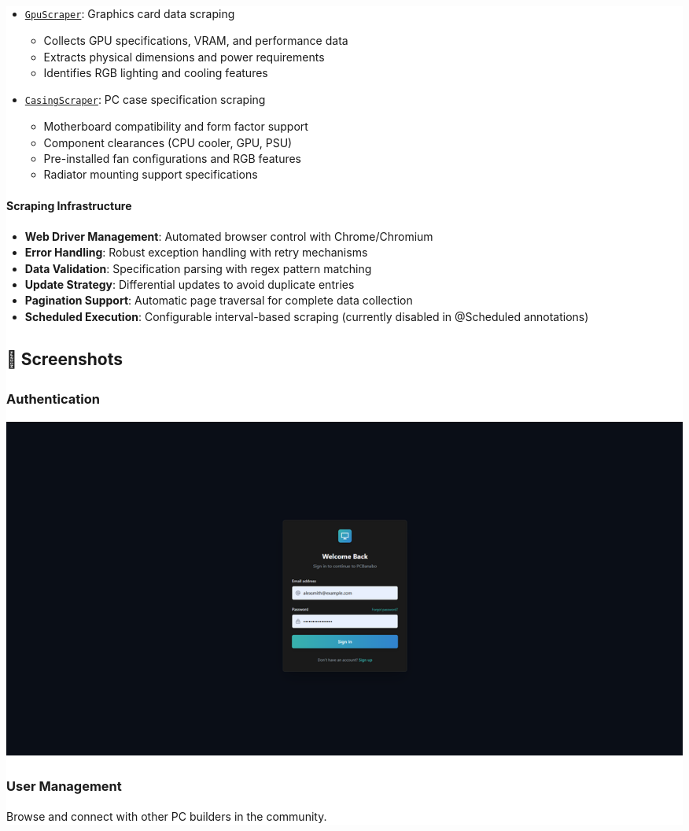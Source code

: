 - [`GpuScraper`](src/main/java/com/software_project/pcbanabo/service/GpuScraper.java): Graphics card data scraping
  - Collects GPU specifications, VRAM, and performance data
  - Extracts physical dimensions and power requirements
  - Identifies RGB lighting and cooling features

- [`CasingScraper`](src/main/java/com/software_project/pcbanabo/service/CasingScraper.java): PC case specification scraping
  - Motherboard compatibility and form factor support
  - Component clearances (CPU cooler, GPU, PSU)
  - Pre-installed fan configurations and RGB features
  - Radiator mounting support specifications

#### Scraping Infrastructure
- **Web Driver Management**: Automated browser control with Chrome/Chromium
- **Error Handling**: Robust exception handling with retry mechanisms
- **Data Validation**: Specification parsing with regex pattern matching
- **Update Strategy**: Differential updates to avoid duplicate entries
- **Pagination Support**: Automatic page traversal for complete data collection
- **Scheduled Execution**: Configurable interval-based scraping (currently disabled in @Scheduled annotations)

## 📱 Screenshots

### Authentication
![Sign In](images/SignIn.png)

### User Management
Browse and connect with other PC builders in the community.
